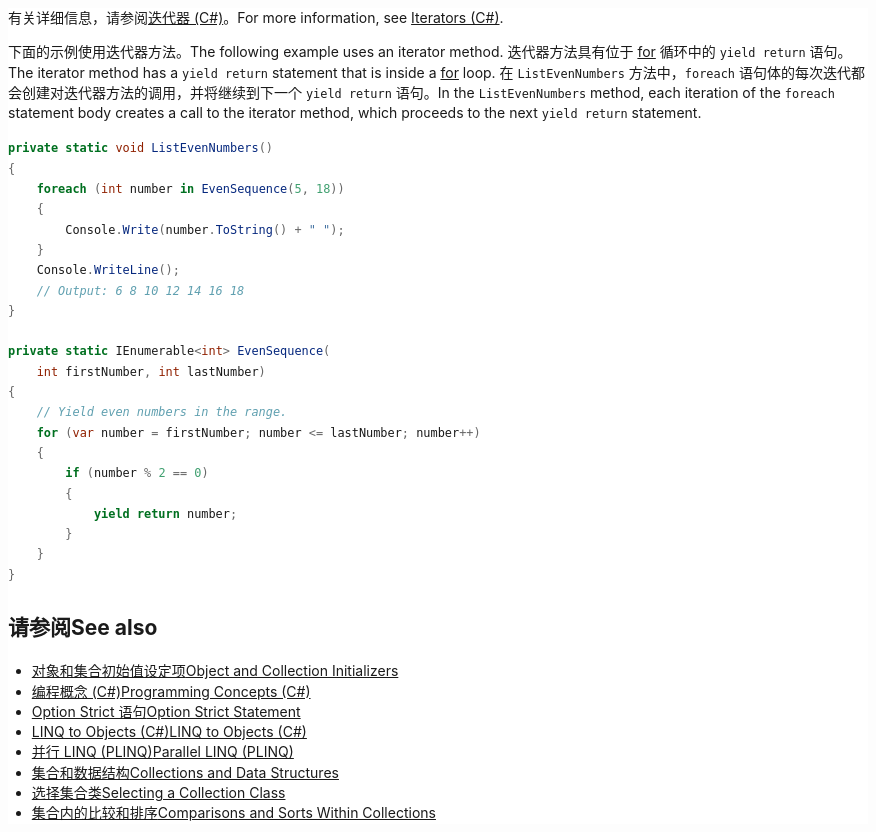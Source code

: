 <span data-ttu-id="529c6-219">有关详细信息，请参阅[迭代器 (C#)](./iterators.md)。</span><span class="sxs-lookup"><span data-stu-id="529c6-219">For more information, see [Iterators (C#)](./iterators.md).</span></span>

<span data-ttu-id="529c6-220">下面的示例使用迭代器方法。</span><span class="sxs-lookup"><span data-stu-id="529c6-220">The following example uses an iterator method.</span></span> <span data-ttu-id="529c6-221">迭代器方法具有位于 [for](../../language-reference/keywords/for.md) 循环中的 `yield return` 语句。</span><span class="sxs-lookup"><span data-stu-id="529c6-221">The iterator method has a `yield return` statement that is inside a [for](../../language-reference/keywords/for.md) loop.</span></span> <span data-ttu-id="529c6-222">在 `ListEvenNumbers` 方法中，`foreach` 语句体的每次迭代都会创建对迭代器方法的调用，并将继续到下一个 `yield return` 语句。</span><span class="sxs-lookup"><span data-stu-id="529c6-222">In the `ListEvenNumbers` method, each iteration of the `foreach` statement body creates a call to the iterator method, which proceeds to the next `yield return` statement.</span></span>

```csharp
private static void ListEvenNumbers()
{
    foreach (int number in EvenSequence(5, 18))
    {
        Console.Write(number.ToString() + " ");
    }
    Console.WriteLine();
    // Output: 6 8 10 12 14 16 18
}

private static IEnumerable<int> EvenSequence(
    int firstNumber, int lastNumber)
{
    // Yield even numbers in the range.
    for (var number = firstNumber; number <= lastNumber; number++)
    {
        if (number % 2 == 0)
        {
            yield return number;
        }
    }
}
```

## <a name="see-also"></a><span data-ttu-id="529c6-223">请参阅</span><span class="sxs-lookup"><span data-stu-id="529c6-223">See also</span></span>

- [<span data-ttu-id="529c6-224">对象和集合初始值设定项</span><span class="sxs-lookup"><span data-stu-id="529c6-224">Object and Collection Initializers</span></span>](../classes-and-structs/object-and-collection-initializers.md)
- [<span data-ttu-id="529c6-225">编程概念 (C#)</span><span class="sxs-lookup"><span data-stu-id="529c6-225">Programming Concepts (C#)</span></span>](./index.md)
- [<span data-ttu-id="529c6-226">Option Strict 语句</span><span class="sxs-lookup"><span data-stu-id="529c6-226">Option Strict Statement</span></span>](../../../visual-basic/language-reference/statements/option-strict-statement.md)
- [<span data-ttu-id="529c6-227">LINQ to Objects (C#)</span><span class="sxs-lookup"><span data-stu-id="529c6-227">LINQ to Objects (C#)</span></span>](./linq/linq-to-objects.md)
- [<span data-ttu-id="529c6-228">并行 LINQ (PLINQ)</span><span class="sxs-lookup"><span data-stu-id="529c6-228">Parallel LINQ (PLINQ)</span></span>](../../../standard/parallel-programming/introduction-to-plinq.md)
- [<span data-ttu-id="529c6-229">集合和数据结构</span><span class="sxs-lookup"><span data-stu-id="529c6-229">Collections and Data Structures</span></span>](../../../standard/collections/index.md)
- [<span data-ttu-id="529c6-230">选择集合类</span><span class="sxs-lookup"><span data-stu-id="529c6-230">Selecting a Collection Class</span></span>](../../../standard/collections/selecting-a-collection-class.md)
- [<span data-ttu-id="529c6-231">集合内的比较和排序</span><span class="sxs-lookup"><span data-stu-id="529c6-231">Comparisons and Sorts Within Collections</span></span>](../../../standard/collections/comparisons-and-sorts-within-collections.md)
